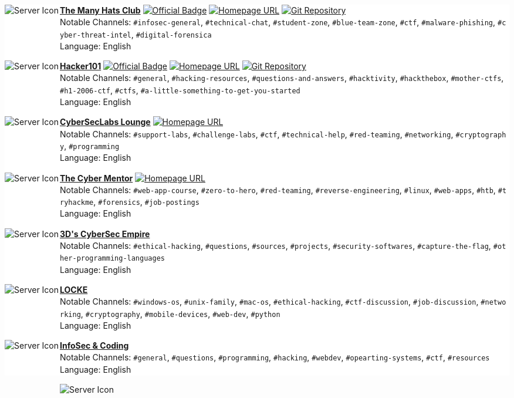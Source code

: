 <img align="left" height="94px" width="94px" alt="Server Icon" src="images/server_icons/the_many_hats_club.png" />

[__The Many Hats Club__](https://discord.gg/infosec) [<img height="16px" width="16px" alt="Official Badge" src="images/badges/official.png">](badges.md#official-identification-badge) [<img height="16px" width="16px" alt="Homepage URL" src="images/badges/homepage.png">](https://themanyhats.club/) [<img height="16px" width="16px" alt="Git Repository" src="images/badges/git.png">](https://github.com/xdfcfc0xa/TMHC-Challenge-Platform) \
Notable Channels: `#infosec-general`, `#technical-chat`, `#student-zone`, `#blue-team-zone`, `#ctf`, `#malware-phishing`, `#cyber-threat-intel`, `#digital-forensica` \
Language: English

<img align="left" height="94px" width="94px" alt="Server Icon" src="images/server_icons/hacker101.png" />

[__Hacker101__](https://discord.com/invite/32ZNZVN) [<img height="16px" width="16px" alt="Official Badge" src="images/badges/official.png">](badges.md#official-identification-badge) [<img height="16px" width="16px" alt="Homepage URL" src="images/badges/homepage.png">](https://www.hackerone.com/) [<img height="16px" width="16px" alt="Git Repository" src="images/badges/git.png">](https://github.com/Hacker0x01) \
Notable Channels: `#general`, `#hacking-resources`, `#questions-and-answers`, `#hacktivity`, `#hackthebox`, `#mother-ctfs`, `#h1-2006-ctf`, `#ctfs`, `#a-little-something-to-get-you-started` \
Language: English

<img align="left" height="94px" width="94px" alt="Server Icon" src="images/server_icons/cyberseclabs_lounge.png" />

[__CyberSecLabs Lounge__](https://discord.com/invite/2C9dmtg) [<img height="16px" width="16px" alt="Homepage URL" src="images/badges/homepage.png">](https://www.cyberseclabs.co.uk/) \
Notable Channels: `#support-labs`, `#challenge-labs`, `#ctf`, `#technical-help`, `#red-teaming`, `#networking`, `#cryptography`, `#programming` \
Language: English

<img align="left" height="94px" width="94px" alt="Server Icon" src="images/server_icons/the_cyber_mentor.png" />

[__The Cyber Mentor__](https://discord.com/invite/Nu59kq5) [<img height="16px" width="16px" alt="Homepage URL" src="images/badges/homepage.png">](https://www.twitch.tv/thecybermentor) \
Notable Channels: `#web-app-course`, `#zero-to-hero`, `#red-teaming`, `#reverse-engineering`, `#linux`, `#web-apps`, `#htb`, `#tryhackme`, `#forensics`, `#job-postings` \
Language: English

<img align="left" height="94px" width="94px" alt="Server Icon" src="images/server_icons/3ds_cybersec_empire.png" />

[__3D's CyberSec Empire__](https://discord.com/invite/V5Axpyj) \
Notable Channels: `#ethical-hacking`, `#questions`, `#sources`, `#projects`, `#security-softwares`, `#capture-the-flag`, `#other-programming-languages` \
Language: English

<img align="left" height="94px" width="94px" alt="Server Icon" src="images/server_icons/locke.png" />

[__LOCKE__](https://discord.com/invite/n8TSaNf) \
Notable Channels: `#windows-os`, `#unix-family`, `#mac-os`, `#ethical-hacking`, `#ctf-discussion`, `#job-discussion`, `#networking`, `#cryptography`, `#mobile-devices`, `#web-dev`, `#python` \
Language: English

<img align="left" height="94px" width="94px" alt="Server Icon" src="images/server_icons/infosec_and_coding.png" />

[__InfoSec & Coding__](https://discord.gg/zSaDzRW) \
Notable Channels: `#general`, `#questions`, `#programming`, `#hacking`, `#webdev`, `#opearting-systems`, `#ctf`, `#resources` \
Language: English

<img align="left" height="94px" width="94px" alt="Server Icon" src="images/server_icons/whitehat_hacking.png" />
